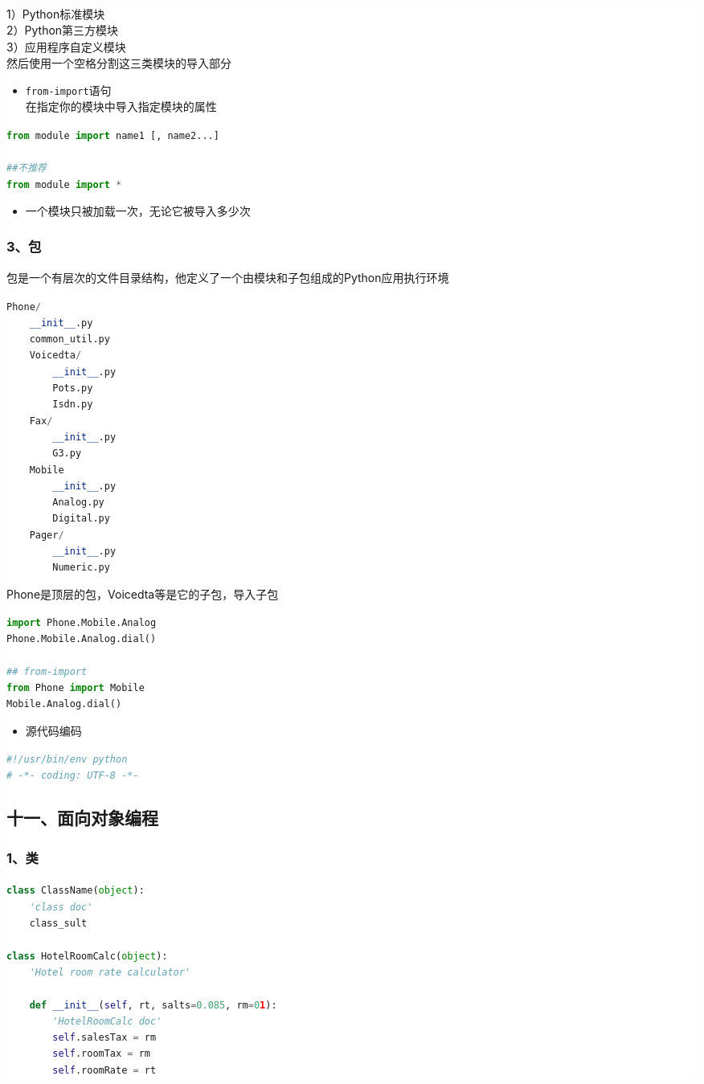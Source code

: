1）Python标准模块    
2）Python第三方模块    
3）应用程序自定义模块   
然后使用一个空格分割这三类模块的导入部分    
- `from-import`语句    
在指定你的模块中导入指定模块的属性    
```python
from module import name1 [, name2...]

##不推荐 
from module import *
```
- 一个模块只被加载一次，无论它被导入多少次
### 3、包
包是一个有层次的文件目录结构，他定义了一个由模块和子包组成的Python应用执行环境    
```python
Phone/
    __init__.py
    common_util.py
    Voicedta/
        __init__.py
        Pots.py
        Isdn.py
    Fax/
        __init__.py
        G3.py
    Mobile
        __init__.py
        Analog.py
        Digital.py
    Pager/
        __init__.py
        Numeric.py
```
Phone是顶层的包，Voicedta等是它的子包，导入子包    
```python
import Phone.Mobile.Analog
Phone.Mobile.Analog.dial()

## from-import
from Phone import Mobile
Mobile.Analog.dial()
```
- 源代码编码
```python
#!/usr/bin/env python
# -*- coding: UTF-8 -*-
```
## 十一、面向对象编程
### 1、类
```python
class ClassName(object):
    'class doc'
    class_sult
    
class HotelRoomCalc(object):
    'Hotel room rate calculator'
    
    def __init__(self, rt, salts=0.085, rm=01):
        'HotelRoomCalc doc'
        self.salesTax = rm
        self.roomTax = rm
        self.roomRate = rt
```